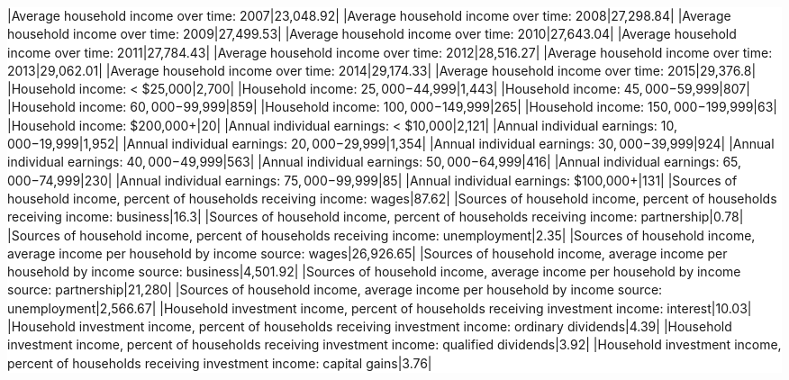 |Average household income over time: 2007|23,048.92|
|Average household income over time: 2008|27,298.84|
|Average household income over time: 2009|27,499.53|
|Average household income over time: 2010|27,643.04|
|Average household income over time: 2011|27,784.43|
|Average household income over time: 2012|28,516.27|
|Average household income over time: 2013|29,062.01|
|Average household income over time: 2014|29,174.33|
|Average household income over time: 2015|29,376.8|
|Household income: < $25,000|2,700|
|Household income: $25,000-$44,999|1,443|
|Household income: $45,000-$59,999|807|
|Household income: $60,000-$99,999|859|
|Household income: $100,000-$149,999|265|
|Household income: $150,000-$199,999|63|
|Household income: $200,000+|20|
|Annual individual earnings: < $10,000|2,121|
|Annual individual earnings: $10,000-$19,999|1,952|
|Annual individual earnings: $20,000-$29,999|1,354|
|Annual individual earnings: $30,000-$39,999|924|
|Annual individual earnings: $40,000-$49,999|563|
|Annual individual earnings: $50,000-$64,999|416|
|Annual individual earnings: $65,000-$74,999|230|
|Annual individual earnings: $75,000-$99,999|85|
|Annual individual earnings: $100,000+|131|
|Sources of household income, percent of households receiving income: wages|87.62|
|Sources of household income, percent of households receiving income: business|16.3|
|Sources of household income, percent of households receiving income: partnership|0.78|
|Sources of household income, percent of households receiving income: unemployment|2.35|
|Sources of household income, average income per household by income source: wages|26,926.65|
|Sources of household income, average income per household by income source: business|4,501.92|
|Sources of household income, average income per household by income source: partnership|21,280|
|Sources of household income, average income per household by income source: unemployment|2,566.67|
|Household investment income, percent of households receiving investment income: interest|10.03|
|Household investment income, percent of households receiving investment income: ordinary dividends|4.39|
|Household investment income, percent of households receiving investment income: qualified dividends|3.92|
|Household investment income, percent of households receiving investment income: capital gains|3.76|